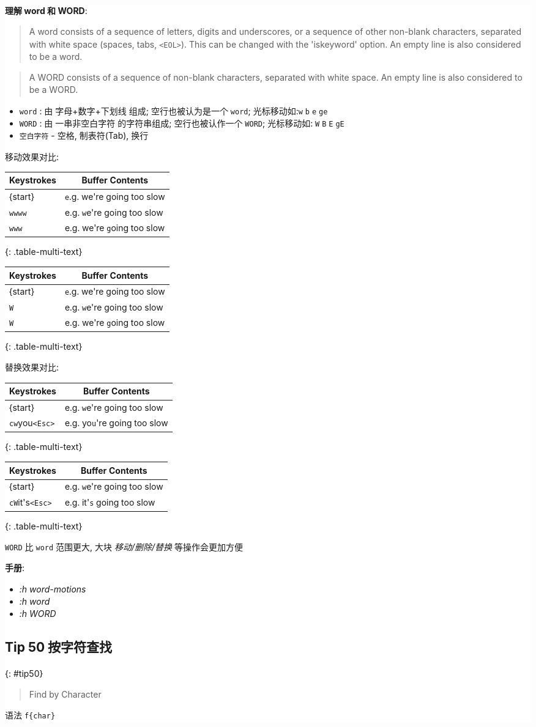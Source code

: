 **理解 word 和 WORD**:

> A word consists of a sequence of letters, digits and underscores, or a
sequence of other non-blank characters, separated with white space (spaces,
tabs, `<EOL>`). This can be changed with the 'iskeyword' option.  An empty line
is also considered to be a word.

> A WORD consists of a sequence of non-blank characters, separated with white
space.  An empty line is also considered to be a WORD.

- `word` : 由 字母+数字+下划线 组成; 空行也被认为是一个 `word`;  光标移动如:`w` `b` `e` `ge`
- `WORD` : 由 一串非空白字符 的字符串组成; 空行也被认作一个 `WORD`; 光标移动如: `W` `B` `E` `gE`
- `空白字符` - 空格, 制表符(Tab), 换行

移动效果对比:

Keystrokes | Buffer Contents
 ----      | ----
{start}    | <code class="cursor">e</code>.g. we're going too slow
`wwww`     | e.g. <code class="cursor">w</code>e're going too slow
`www`      | e.g. we're <code class="cursor">g</code>oing too slow
{: .table-multi-text}

Keystrokes | Buffer Contents
 ----      | ----
{start}    | <code class="cursor">e</code>.g. we're going too slow
`W`        | e.g. <code class="cursor">w</code>e're going too slow
`W`        | e.g. we're <code class="cursor">g</code>oing too slow
{: .table-multi-text}

替换效果对比:

Keystrokes     | Buffer Contents
 ----          | ----
{start}        | e.g. <code class="cursor">w</code>e're going too slow
`cw`you`<Esc>` | e.g. yo<code class="cursor">u</code>'re going too slow
{: .table-multi-text}

Keystrokes      | Buffer Contents
 ----           | ----
{start}         | e.g. <code class="cursor">w</code>e're going too slow
`cW`it's`<Esc>` | e.g. it'<code class="cursor">s</code> going too slow
{: .table-multi-text}

`WORD` 比 `word` 范围更大, 大块 *移动/删除/替换* 等操作会更加方便

**手册**:
- *:h word-motions*
- *:h word*
- *:h WORD*

## Tip 50 按字符查找
{: #tip50}
> Find by Character

语法 `f{char}` 
